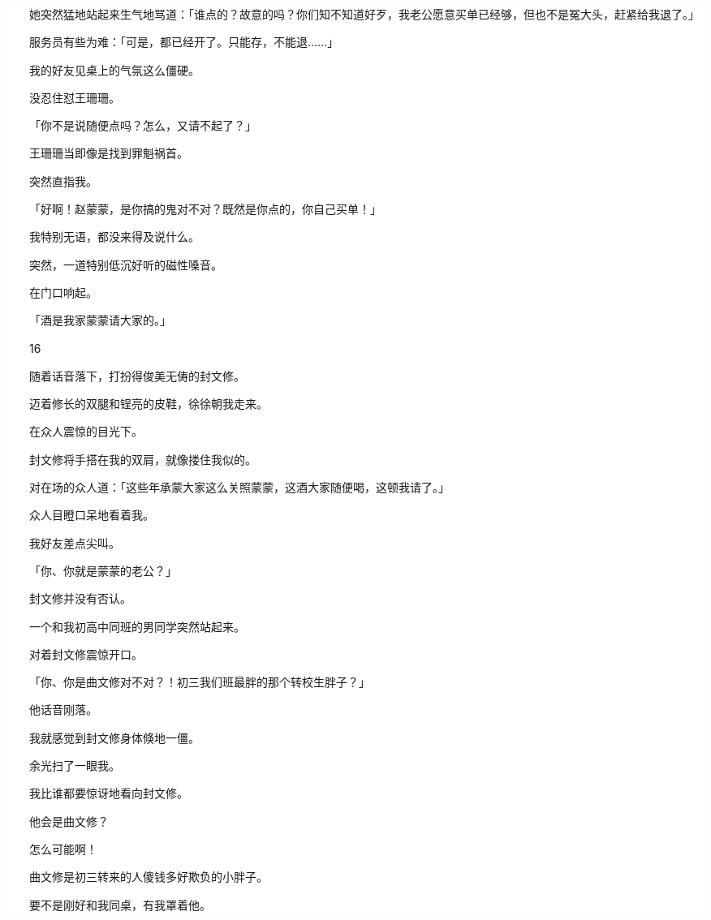 &emsp;&emsp;她突然猛地站起来生气地骂道：「谁点的？故意的吗？你们知不知道好歹，我老公愿意买单已经够，但也不是冤大头，赶紧给我退了。」  
  
&emsp;&emsp;服务员有些为难：「可是，都已经开了。只能存，不能退……」  
  
&emsp;&emsp;我的好友见桌上的气氛这么僵硬。  
  
&emsp;&emsp;没忍住怼王珊珊。  
  
&emsp;&emsp;「你不是说随便点吗？怎么，又请不起了？」  
  
&emsp;&emsp;王珊珊当即像是找到罪魁祸首。  
  
&emsp;&emsp;突然直指我。  
  
&emsp;&emsp;「好啊！赵蒙蒙，是你搞的鬼对不对？既然是你点的，你自己买单！」  
  
&emsp;&emsp;我特别无语，都没来得及说什么。  
  
&emsp;&emsp;突然，一道特别低沉好听的磁性嗓音。  
  
&emsp;&emsp;在门口响起。  
  
&emsp;&emsp;「酒是我家蒙蒙请大家的。」  
  
&emsp;&emsp;16  
  
&emsp;&emsp;随着话音落下，打扮得俊美无俦的封文修。  
  
&emsp;&emsp;迈着修长的双腿和锃亮的皮鞋，徐徐朝我走来。  
  
&emsp;&emsp;在众人震惊的目光下。  
  
&emsp;&emsp;封文修将手搭在我的双肩，就像搂住我似的。  
  
&emsp;&emsp;对在场的众人道：「这些年承蒙大家这么关照蒙蒙，这酒大家随便喝，这顿我请了。」  
  
&emsp;&emsp;众人目瞪口呆地看着我。  
  
&emsp;&emsp;我好友差点尖叫。  
  
&emsp;&emsp;「你、你就是蒙蒙的老公？」  
  
&emsp;&emsp;封文修并没有否认。  
  
&emsp;&emsp;一个和我初高中同班的男同学突然站起来。  
  
&emsp;&emsp;对着封文修震惊开口。  
  
&emsp;&emsp;「你、你是曲文修对不对？！初三我们班最胖的那个转校生胖子？」  
  
&emsp;&emsp;他话音刚落。  
  
&emsp;&emsp;我就感觉到封文修身体倏地一僵。  
  
&emsp;&emsp;余光扫了一眼我。  
  
&emsp;&emsp;我比谁都要惊讶地看向封文修。  
  
&emsp;&emsp;他会是曲文修？  
  
&emsp;&emsp;怎么可能啊！  
  
&emsp;&emsp;曲文修是初三转来的人傻钱多好欺负的小胖子。  
  
&emsp;&emsp;要不是刚好和我同桌，有我罩着他。  
  